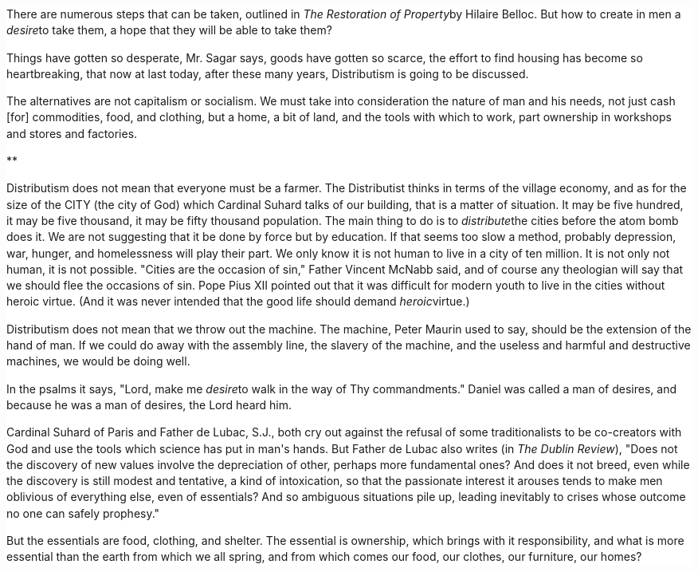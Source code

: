 There are numerous steps that can be taken, outlined in *The Restoration
of Property*by Hilaire Belloc. But how to create in men a *desire*to
take them, a hope that they will be able to take them?

Things have gotten so desperate, Mr. Sagar says, goods have gotten so
scarce, the effort to find housing has become so heartbreaking, that now
at last today, after these many years, Distributism is going to be
discussed.

The alternatives are not capitalism or socialism. We must take into
consideration the nature of man and his needs, not just cash [for]
commodities, food, and clothing, but a home, a bit of land, and the
tools with which to work, part ownership in workshops and stores and
factories.

**

Distributism does not mean that everyone must be a farmer. The
Distributist thinks in terms of the village economy, and as for the size
of the CITY (the city of God) which Cardinal Suhard talks of our
building, that is a matter of situation. It may be five hundred, it may
be five thousand, it may be fifty thousand population. The main thing to
do is to *distribute*the cities before the atom bomb does it. We are not
suggesting that it be done by force but by education. If that seems too
slow a method, probably depression, war, hunger, and homelessness will
play their part. We only know it is not human to live in a city of ten
million. It is not only not human, it is not possible. "Cities are the
occasion of sin," Father Vincent McNabb said, and of course any
theologian will say that we should flee the occasions of sin. Pope
Pius XII pointed out that it was difficult for modern youth to live in
the cities without heroic virtue. (And it was never intended that the
good life should demand *heroic*virtue.)

Distributism does not mean that we throw out the machine. The machine,
Peter Maurin used to say, should be the extension of the hand of man. If
we could do away with the assembly line, the slavery of the machine, and
the useless and harmful and destructive machines, we would be doing
well.

In the psalms it says, "Lord, make me *desire*to walk in the way of Thy
commandments." Daniel was called a man of desires, and because he was a
man of desires, the Lord heard him.

Cardinal Suhard of Paris and Father de Lubac, S.J., both cry out against
the refusal of some traditionalists to be co-creators with God and use
the tools which science has put in man's hands. But Father de Lubac also
writes (in *The Dublin Review*), "Does not the discovery of new values
involve the depreciation of other, perhaps more fundamental ones? And
does it not breed, even while the discovery is still modest and
tentative, a kind of intoxication, so that the passionate interest it
arouses tends to make men oblivious of everything else, even of
essentials? And so ambiguous situations pile up, leading inevitably to
crises whose outcome no one can safely prophesy."

But the essentials are food, clothing, and shelter. The essential is
ownership, which brings with it responsibility, and what is more
essential than the earth from which we all spring, and from which comes
our food, our clothes, our furniture, our homes?
